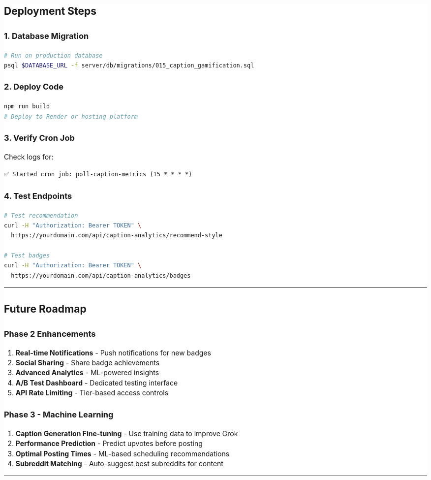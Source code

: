
## Deployment Steps

### 1. Database Migration
```bash
# Run on production database
psql $DATABASE_URL -f server/db/migrations/015_caption_gamification.sql
```

### 2. Deploy Code
```bash
npm run build
# Deploy to Render or hosting platform
```

### 3. Verify Cron Job
Check logs for:
```
✅ Started cron job: poll-caption-metrics (15 * * * *)
```

### 4. Test Endpoints
```bash
# Test recommendation
curl -H "Authorization: Bearer TOKEN" \
  https://yourdomain.com/api/caption-analytics/recommend-style

# Test badges
curl -H "Authorization: Bearer TOKEN" \
  https://yourdomain.com/api/caption-analytics/badges
```

---

## Future Roadmap

### Phase 2 Enhancements
1. **Real-time Notifications** - Push notifications for new badges
2. **Social Sharing** - Share badge achievements
3. **Advanced Analytics** - ML-powered insights
4. **A/B Test Dashboard** - Dedicated testing interface
5. **API Rate Limiting** - Tier-based access controls

### Phase 3 - Machine Learning
1. **Caption Generation Fine-tuning** - Use training data to improve Grok
2. **Performance Prediction** - Predict upvotes before posting
3. **Optimal Posting Times** - ML-based scheduling recommendations
4. **Subreddit Matching** - Auto-suggest best subreddits for content

---
